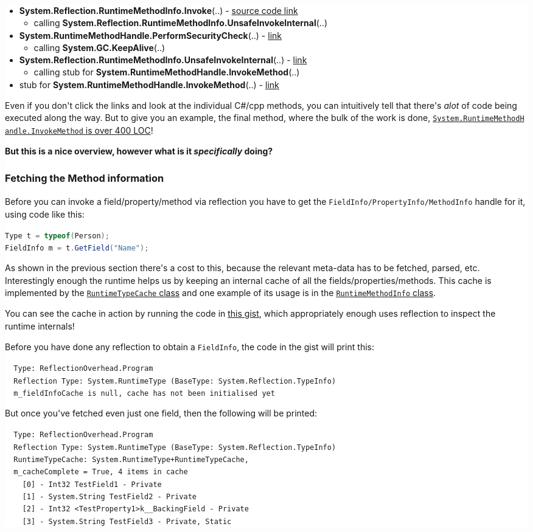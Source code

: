 - **System.Reflection.RuntimeMethodInfo.Invoke**(..) - [source code link](https://github.com/dotnet/coreclr/blob/b638af3a4dd52fa7b1ea1958164136c72096c25c/src/mscorlib/src/System/Reflection/MethodInfo.cs#L619-L638)
  - calling **System.Reflection.RuntimeMethodInfo.UnsafeInvokeInternal**(..)
- **System.RuntimeMethodHandle.PerformSecurityCheck**(..) - [link](https://github.com/dotnet/coreclr/blob/e67851210d1c03d730a3bc97a87e8a6713bbf772/src/vm/reflectioninvocation.cpp#L949-L974)
  -  calling **System.GC.KeepAlive**(..)
- **System.Reflection.RuntimeMethodInfo.UnsafeInvokeInternal**(..) - [link](https://github.com/dotnet/coreclr/blob/b638af3a4dd52fa7b1ea1958164136c72096c25c/src/mscorlib/src/System/Reflection/MethodInfo.cs#L651-L665) 
  - calling stub for **System.RuntimeMethodHandle.InvokeMethod**(..)
- stub for **System.RuntimeMethodHandle.InvokeMethod**(..) - [link](https://github.com/dotnet/coreclr/blob/e67851210d1c03d730a3bc97a87e8a6713bbf772/src/vm/reflectioninvocation.cpp#L1322-L1732)

Even if you don't click the links and look at the individual C#/cpp methods, you can intuitively tell that there's *alot* of code being executed along the way. But to give you an example, the final method, where the bulk of the work is done, [`System.RuntimeMethodHandle.InvokeMethod` is over 400 LOC](https://github.com/dotnet/coreclr/blob/e67851210d1c03d730a3bc97a87e8a6713bbf772/src/vm/reflectioninvocation.cpp#L1322-L1732)! 

**But this is a nice overview, however what is it *specifically* doing?**

### Fetching the Method information

Before you can invoke a field/property/method via reflection you have to get the `FieldInfo/PropertyInfo/MethodInfo` handle for it, using code like this:

``` csharp
Type t = typeof(Person);      
FieldInfo m = t.GetField("Name");
```

As shown in the previous section there's a cost to this, because the relevant meta-data has to be fetched, parsed, etc. Interestingly enough the runtime helps us by keeping an internal cache of all the fields/properties/methods. This cache is implemented by the [`RuntimeTypeCache` class](https://github.com/dotnet/coreclr/blob/b638af3a4dd52fa7b1ea1958164136c72096c25c/src/mscorlib/src/System/RtType.cs#L178-L248) and one example of its usage is in the [`RuntimeMethodInfo` class](https://github.com/dotnet/coreclr/blob/b638af3a4dd52fa7b1ea1958164136c72096c25c/src/mscorlib/src/System/Reflection/MethodInfo.cs#L95).

You can see the cache in action by running the code in [this gist](https://gist.github.com/mattwarren/be21d80a016043ea5c462415b81d9b69), which appropriately enough uses reflection to inspect the runtime internals! 

Before you have done any reflection to obtain a `FieldInfo`, the code in the gist will print this:

```
  Type: ReflectionOverhead.Program
  Reflection Type: System.RuntimeType (BaseType: System.Reflection.TypeInfo)
  m_fieldInfoCache is null, cache has not been initialised yet
```

But once you've fetched even just one field, then the following will be printed:

```
  Type: ReflectionOverhead.Program
  Reflection Type: System.RuntimeType (BaseType: System.Reflection.TypeInfo)
  RuntimeTypeCache: System.RuntimeType+RuntimeTypeCache, 
  m_cacheComplete = True, 4 items in cache
    [0] - Int32 TestField1 - Private
    [1] - System.String TestField2 - Private
    [2] - Int32 <TestProperty1>k__BackingField - Private
    [3] - System.String TestField3 - Private, Static
```
